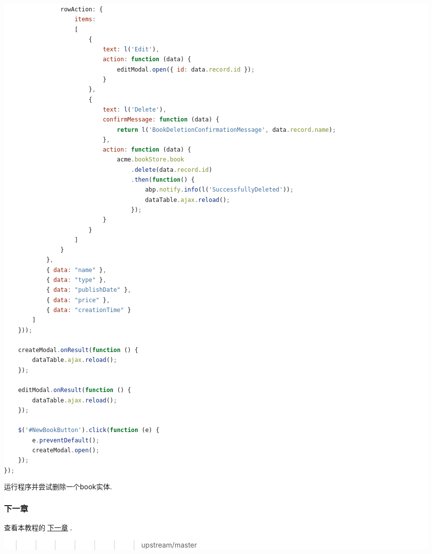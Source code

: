 ````js
                rowAction: {
                    items:
                    [
                        {
                            text: l('Edit'),
                            action: function (data) {
                                editModal.open({ id: data.record.id });
                            }
                        },
                        {
                            text: l('Delete'),
                            confirmMessage: function (data) {
                                return l('BookDeletionConfirmationMessage', data.record.name);
                            },
                            action: function (data) {
                                acme.bookStore.book
                                    .delete(data.record.id)
                                    .then(function() {
                                        abp.notify.info(l('SuccessfullyDeleted'));
                                        dataTable.ajax.reload();
                                    });
                            }
                        }
                    ]
                }
            },
            { data: "name" },
            { data: "type" },
            { data: "publishDate" },
            { data: "price" },
            { data: "creationTime" }
        ]
    }));

    createModal.onResult(function () {
        dataTable.ajax.reload();
    });

    editModal.onResult(function () {
        dataTable.ajax.reload();
    });

    $('#NewBookButton').click(function (e) {
        e.preventDefault();
        createModal.open();
    });
});
````

运行程序并尝试删除一个book实体.

### 下一章

查看本教程的 [下一章](Part-III.md) .
>>>>>>> upstream/master
